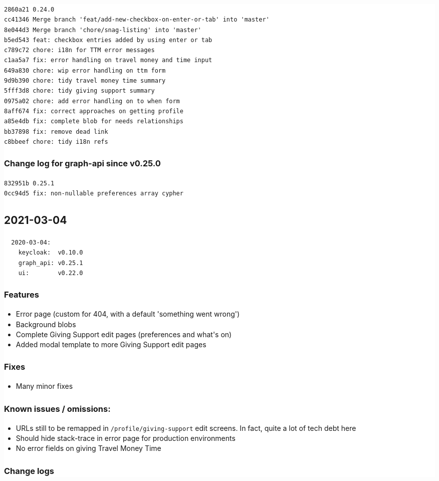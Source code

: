 ```
2860a21 0.24.0
cc41346 Merge branch 'feat/add-new-checkbox-on-enter-or-tab' into 'master'
8e044d3 Merge branch 'chore/snag-listing' into 'master'
b5ed543 feat: checkbox entries added by using enter or tab
c789c72 chore: i18n for TTM error messages
c1aa5a7 fix: error handling on travel money and time input
649a830 chore: wip error handling on ttm form
9d9b390 chore: tidy travel money time summary
5fff3d8 chore: tidy giving support summary
0975a02 chore: add error handling on to when form
8aff674 fix: correct approaches on getting profile
a85e4db fix: complete blob for needs relationships
bb37898 fix: remove dead link
c8bbeef chore: tidy i18n refs
```

### Change log for graph-api since v0.25.0

```
832951b 0.25.1
0cc94d5 fix: non-nullable preferences array cypher
```

## 2021-03-04

```
  2020-03-04:
    keycloak:  v0.10.0
    graph_api: v0.25.1
    ui:        v0.22.0
```

### Features

* Error page (custom for 404, with a default 'something went wrong')
* Background blobs
* Complete Giving Support edit pages (preferences and what's on)
* Added modal template to more Giving Support edit pages

### Fixes

* Many minor fixes

### Known issues / omissions:

* URLs still to be remapped in `/profile/giving-support` edit screens. In fact, quite a lot of tech debt here
* Should hide stack-trace in error page for production environments
* No error fields on giving Travel Money Time

### Change logs
